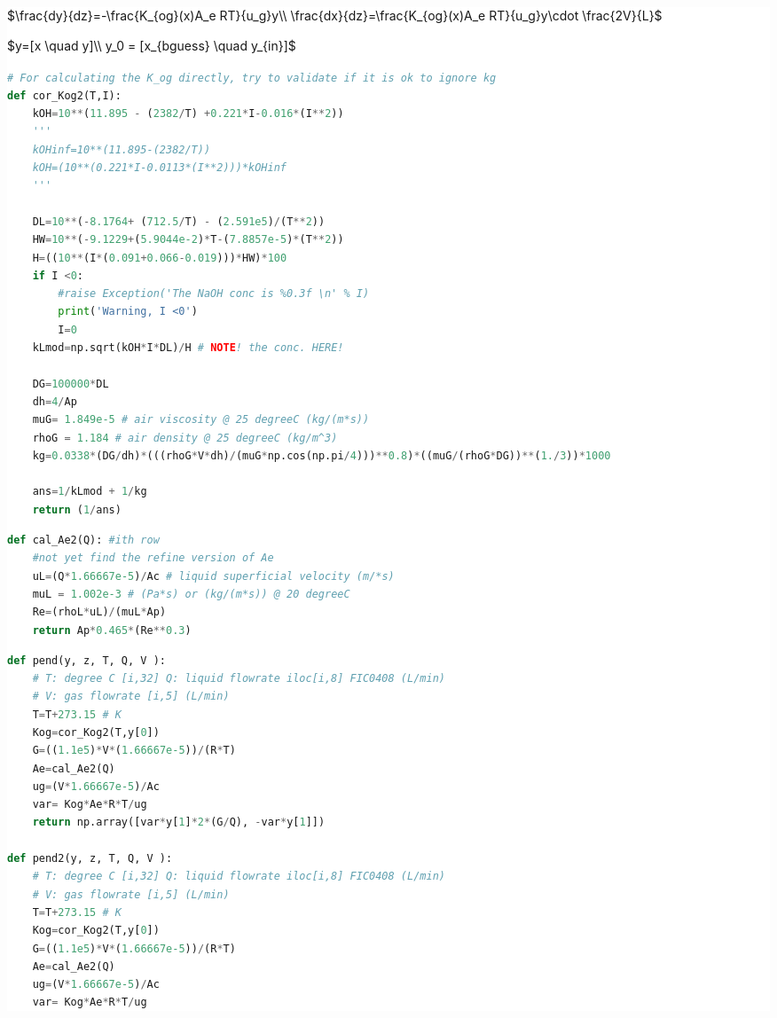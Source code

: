 

$\frac{dy}{dz}=-\frac{K_{og}(x)A_e RT}{u_g}y\\
\frac{dx}{dz}=\frac{K_{og}(x)A_e RT}{u_g}y\cdot \frac{2V}{L}$

$y=[x \quad y]\\
y_0 = [x_{bguess} \quad y_{in}]$


```python
# For calculating the K_og directly, try to validate if it is ok to ignore kg
def cor_Kog2(T,I):
    kOH=10**(11.895 - (2382/T) +0.221*I-0.016*(I**2))
    '''
    kOHinf=10**(11.895-(2382/T))
    kOH=(10**(0.221*I-0.0113*(I**2)))*kOHinf
    '''
    
    DL=10**(-8.1764+ (712.5/T) - (2.591e5)/(T**2))
    HW=10**(-9.1229+(5.9044e-2)*T-(7.8857e-5)*(T**2))
    H=((10**(I*(0.091+0.066-0.019)))*HW)*100
    if I <0:
        #raise Exception('The NaOH conc is %0.3f \n' % I)
        print('Warning, I <0')
        I=0
    kLmod=np.sqrt(kOH*I*DL)/H # NOTE! the conc. HERE!
    
    DG=100000*DL
    dh=4/Ap
    muG= 1.849e-5 # air viscosity @ 25 degreeC (kg/(m*s))
    rhoG = 1.184 # air density @ 25 degreeC (kg/m^3)
    kg=0.0338*(DG/dh)*(((rhoG*V*dh)/(muG*np.cos(np.pi/4)))**0.8)*((muG/(rhoG*DG))**(1./3))*1000
    
    ans=1/kLmod + 1/kg
    return (1/ans)
```


```python
def cal_Ae2(Q): #ith row
    #not yet find the refine version of Ae
    uL=(Q*1.66667e-5)/Ac # liquid superficial velocity (m/*s)
    muL = 1.002e-3 # (Pa*s) or (kg/(m*s)) @ 20 degreeC
    Re=(rhoL*uL)/(muL*Ap)
    return Ap*0.465*(Re**0.3)
```


```python
def pend(y, z, T, Q, V ):
    # T: degree C [i,32] Q: liquid flowrate iloc[i,8] FIC0408 (L/min) 
    # V: gas flowrate [i,5] (L/min)
    T=T+273.15 # K
    Kog=cor_Kog2(T,y[0])
    G=((1.1e5)*V*(1.66667e-5))/(R*T)
    Ae=cal_Ae2(Q)
    ug=(V*1.66667e-5)/Ac
    var= Kog*Ae*R*T/ug
    return np.array([var*y[1]*2*(G/Q), -var*y[1]])

def pend2(y, z, T, Q, V ):
    # T: degree C [i,32] Q: liquid flowrate iloc[i,8] FIC0408 (L/min) 
    # V: gas flowrate [i,5] (L/min)
    T=T+273.15 # K
    Kog=cor_Kog2(T,y[0])
    G=((1.1e5)*V*(1.66667e-5))/(R*T)
    Ae=cal_Ae2(Q)
    ug=(V*1.66667e-5)/Ac
    var= Kog*Ae*R*T/ug
```